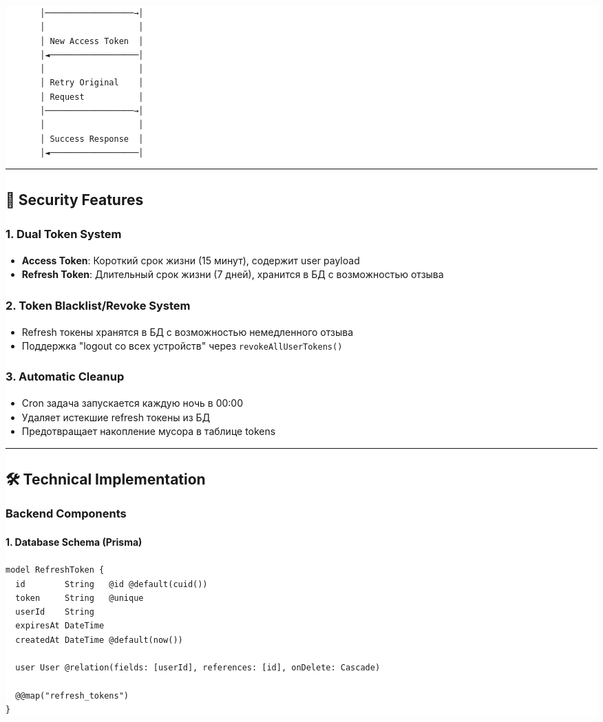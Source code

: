 ```
       │──────────────────→│
       │                   │
       │ New Access Token  │
       │◄──────────────────│
       │                   │
       │ Retry Original    │
       │ Request           │
       │──────────────────→│
       │                   │
       │ Success Response  │
       │◄──────────────────│
```

---

## 🔐 Security Features

### **1. Dual Token System**

- **Access Token**: Короткий срок жизни (15 минут), содержит user payload
- **Refresh Token**: Длительный срок жизни (7 дней), хранится в БД с возможностью отзыва

### **2. Token Blacklist/Revoke System**

- Refresh токены хранятся в БД с возможностью немедленного отзыва
- Поддержка "logout со всех устройств" через `revokeAllUserTokens()`

### **3. Automatic Cleanup**

- Cron задача запускается каждую ночь в 00:00
- Удаляет истекшие refresh токены из БД
- Предотвращает накопление мусора в таблице tokens

---

## 🛠️ Technical Implementation

### **Backend Components**

#### **1. Database Schema (Prisma)**

```prisma
model RefreshToken {
  id        String   @id @default(cuid())
  token     String   @unique
  userId    String
  expiresAt DateTime
  createdAt DateTime @default(now())

  user User @relation(fields: [userId], references: [id], onDelete: Cascade)

  @@map("refresh_tokens")
}
```
